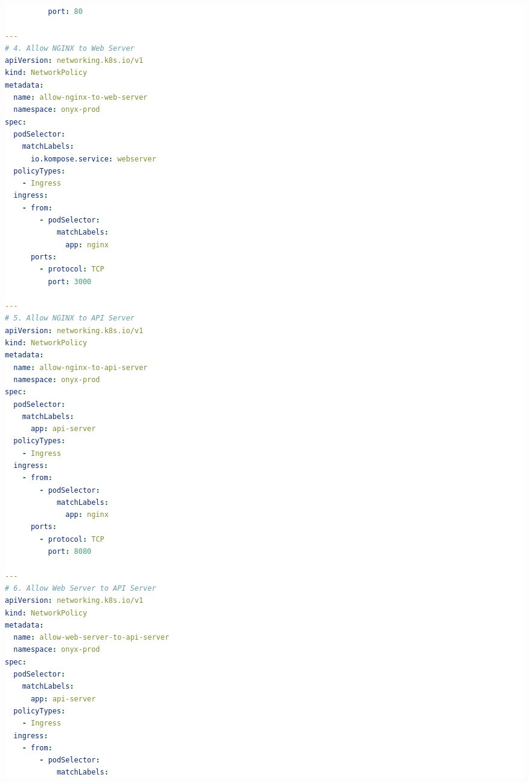 ```yaml
          port: 80

---
# 4. Allow NGINX to Web Server
apiVersion: networking.k8s.io/v1
kind: NetworkPolicy
metadata:
  name: allow-nginx-to-web-server
  namespace: onyx-prod
spec:
  podSelector:
    matchLabels:
      io.kompose.service: webserver
  policyTypes:
    - Ingress
  ingress:
    - from:
        - podSelector:
            matchLabels:
              app: nginx
      ports:
        - protocol: TCP
          port: 3000

---
# 5. Allow NGINX to API Server
apiVersion: networking.k8s.io/v1
kind: NetworkPolicy
metadata:
  name: allow-nginx-to-api-server
  namespace: onyx-prod
spec:
  podSelector:
    matchLabels:
      app: api-server
  policyTypes:
    - Ingress
  ingress:
    - from:
        - podSelector:
            matchLabels:
              app: nginx
      ports:
        - protocol: TCP
          port: 8080

---
# 6. Allow Web Server to API Server
apiVersion: networking.k8s.io/v1
kind: NetworkPolicy
metadata:
  name: allow-web-server-to-api-server
  namespace: onyx-prod
spec:
  podSelector:
    matchLabels:
      app: api-server
  policyTypes:
    - Ingress
  ingress:
    - from:
        - podSelector:
            matchLabels:
```